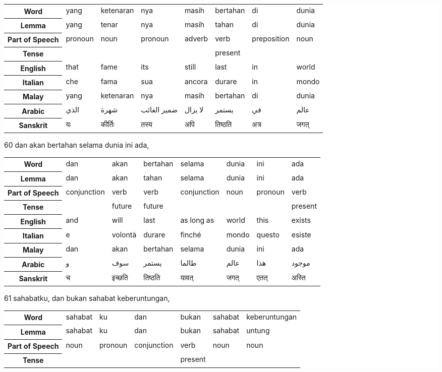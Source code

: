 <table>
<tr><th>Word</th><td>yang</td><td>ketenaran</td><td>nya</td><td>masih</td><td>bertahan</td><td>di</td><td>dunia</td></tr>
<tr><th>Lemma</th><td>yang</td><td>tenar</td><td>nya</td><td>masih</td><td>tahan</td><td>di</td><td>dunia</td></tr>
<tr><th>Part of Speech</th><td>pronoun</td><td>noun</td><td>pronoun</td><td>adverb</td><td>verb</td><td>preposition</td><td>noun</td></tr>
<tr><th>Tense</th><td></td><td></td><td></td><td></td><td>present</td><td></td><td></td></tr>
<tr><th>English</th><td>that</td><td>fame</td><td>its</td><td>still</td><td>last</td><td>in</td><td>world</td></tr>
<tr><th>Italian</th><td>che</td><td>fama</td><td>sua</td><td>ancora</td><td>durare</td><td>in</td><td>mondo</td></tr>
<tr><th>Malay</th><td>yang</td><td>ketenaran</td><td>nya</td><td>masih</td><td>bertahan</td><td>di</td><td>dunia</td></tr>
<tr><th>Arabic</th><td>الذي</td><td>شهرة</td><td>ضمير الغائب</td><td>لا يزال</td><td>يستمر</td><td>في</td><td>عالم</td></tr>
<tr><th>Sanskrit</th><td>यः</td><td>कीर्तिः</td><td>तस्य</td><td>अपि</td><td>तिष्ठति</td><td>अत्र</td><td>जगत्</td></tr>
</table>

60 dan akan bertahan selama dunia ini ada,

<table>
<tr><th>Word</th><td>dan</td><td>akan</td><td>bertahan</td><td>selama</td><td>dunia</td><td>ini</td><td>ada</td></tr>
<tr><th>Lemma</th><td>dan</td><td>akan</td><td>tahan</td><td>selama</td><td>dunia</td><td>ini</td><td>ada</td></tr>
<tr><th>Part of Speech</th><td>conjunction</td><td>verb</td><td>verb</td><td>conjunction</td><td>noun</td><td>pronoun</td><td>verb</td></tr>
<tr><th>Tense</th><td></td><td>future</td><td>future</td><td></td><td></td><td></td><td>present</td></tr>
<tr><th>English</th><td>and</td><td>will</td><td>last</td><td>as long as</td><td>world</td><td>this</td><td>exists</td></tr>
<tr><th>Italian</th><td>e</td><td>volontà</td><td>durare</td><td>finché</td><td>mondo</td><td>questo</td><td>esiste</td></tr>
<tr><th>Malay</th><td>dan</td><td>akan</td><td>bertahan</td><td>selama</td><td>dunia</td><td>ini</td><td>ada</td></tr>
<tr><th>Arabic</th><td>و</td><td>سوف</td><td>يستمر</td><td>طالما</td><td>عالم</td><td>هذا</td><td>موجود</td></tr>
<tr><th>Sanskrit</th><td>च</td><td>इच्छति</td><td>तिष्ठति</td><td>यावत्</td><td>जगत्</td><td>एतत्</td><td>अस्ति</td></tr>
</table>

61 sahabatku, dan bukan sahabat keberuntungan,

<table>
<tr><th>Word</th><td>sahabat</td><td>ku</td><td>dan</td><td>bukan</td><td>sahabat</td><td>keberuntungan</td></tr>
<tr><th>Lemma</th><td>sahabat</td><td>ku</td><td>dan</td><td>bukan</td><td>sahabat</td><td>untung</td></tr>
<tr><th>Part of Speech</th><td>noun</td><td>pronoun</td><td>conjunction</td><td>verb</td><td>noun</td><td>noun</td></tr>
<tr><th>Tense</th><td></td><td></td><td></td><td>present</td><td></td><td></td></tr>
